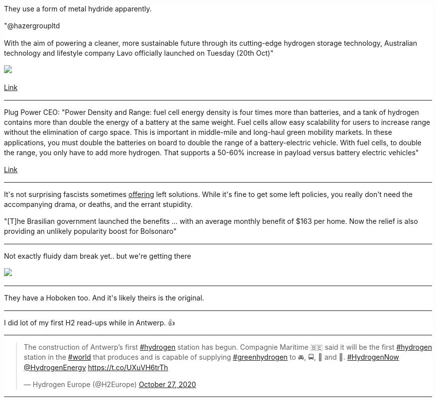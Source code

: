 They use a form of metal hydride apparently.

"@hazergroupltd

With the aim of powering a cleaner, more sustainable future through
its cutting-edge hydrogen storage technology, Australian technology
and lifestyle company Lavo officially launched on Tuesday (20th Oct)"

<img width="200" src="https://pbs.twimg.com/media/Eld9rc2XYAc142e?format=jpg&name=small"/>

[Link](https://twitter.com/hazergroupltd/status/1321663202212675584)


---

Plug Power CEO: "Power Density and Range: fuel cell energy density is
four times more than batteries, and a tank of hydrogen contains more
than double the energy of a battery at the same weight. Fuel cells
allow easy scalability for users to increase range without the
elimination of cargo space. This is important in middle-mile and
long-haul green mobility markets.  In these applications, you must
double the batteries on board to double the range of a
battery-electric vehicle. With fuel cells, to double the range, you
only have to add more hydrogen.  That supports a 50-60% increase in
payload versus battery electric vehicles"

[Link](https://www.powerelectronictips.com/fuel-cells-capabilities-and-performance-virtual-roundtable-part-1-of-2/)

---

It's not surprising fascists sometimes [offering](2020/07/right-acting-left.md) left
solutions. While it's fine to get some left policies, you really don't need the
accompanying drama, or deaths, and the errant stupidity.

"[T]he Brasilian government launched the benefits ... with an average
monthly benefit of $163 per home. Now the relief is also providing an
unlikely popularity boost for Bolsonaro"

---

Not exactly fluidy dam break yet.. but we're getting there

<img width="340" src="https://drive.google.com/uc?export=view&id=1ANsLwMcbo79gu_2WQK9W3nuiySv1tovw"/>

---

They have a Hoboken too. And it's likely theirs is the original.

---

I did lot of my first H2 read-ups while in Antwerp.  👍

---

<blockquote class="twitter-tweet"><p lang="en" dir="ltr">The construction of Antwerp’s first <a href="https://twitter.com/hashtag/hydrogen?src=hash&amp;ref_src=twsrc%5Etfw">#hydrogen</a> station has begun. Compagnie Maritime 🇧🇪 said it will be the first <a href="https://twitter.com/hashtag/hydrogen?src=hash&amp;ref_src=twsrc%5Etfw">#hydrogen</a> station in the <a href="https://twitter.com/hashtag/world?src=hash&amp;ref_src=twsrc%5Etfw">#world</a> that produces and is capable of supplying <a href="https://twitter.com/hashtag/greenhydrogen?src=hash&amp;ref_src=twsrc%5Etfw">#greenhydrogen</a> to 🚘, 🚍, 🚚 and 🚢. <a href="https://twitter.com/hashtag/HydrogenNow?src=hash&amp;ref_src=twsrc%5Etfw">#HydrogenNow</a> <a href="https://twitter.com/HydrogenEnergy?ref_src=twsrc%5Etfw">@HydrogenEnergy</a> <a href="https://t.co/UXuVH6trTh">https://t.co/UXuVH6trTh</a></p>&mdash; Hydrogen Europe (@H2Europe) <a href="https://twitter.com/H2Europe/status/1320998670934786048?ref_src=twsrc%5Etfw">October 27, 2020</a></blockquote> <script async src="https://platform.twitter.com/widgets.js" charset="utf-8"></script>

---